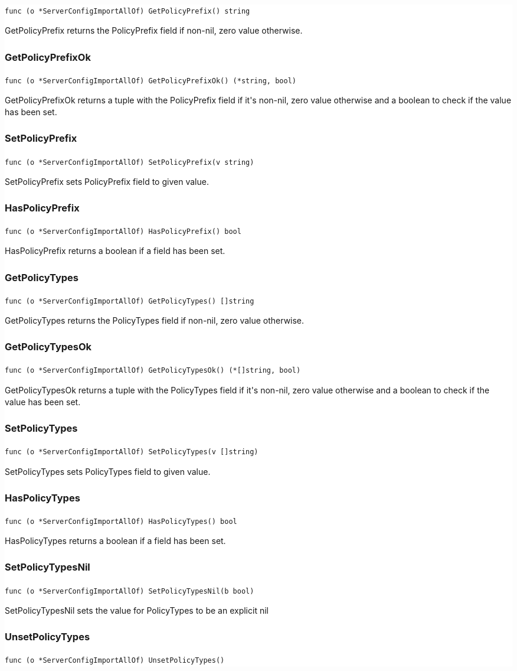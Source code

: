`func (o *ServerConfigImportAllOf) GetPolicyPrefix() string`

GetPolicyPrefix returns the PolicyPrefix field if non-nil, zero value otherwise.

### GetPolicyPrefixOk

`func (o *ServerConfigImportAllOf) GetPolicyPrefixOk() (*string, bool)`

GetPolicyPrefixOk returns a tuple with the PolicyPrefix field if it's non-nil, zero value otherwise
and a boolean to check if the value has been set.

### SetPolicyPrefix

`func (o *ServerConfigImportAllOf) SetPolicyPrefix(v string)`

SetPolicyPrefix sets PolicyPrefix field to given value.

### HasPolicyPrefix

`func (o *ServerConfigImportAllOf) HasPolicyPrefix() bool`

HasPolicyPrefix returns a boolean if a field has been set.

### GetPolicyTypes

`func (o *ServerConfigImportAllOf) GetPolicyTypes() []string`

GetPolicyTypes returns the PolicyTypes field if non-nil, zero value otherwise.

### GetPolicyTypesOk

`func (o *ServerConfigImportAllOf) GetPolicyTypesOk() (*[]string, bool)`

GetPolicyTypesOk returns a tuple with the PolicyTypes field if it's non-nil, zero value otherwise
and a boolean to check if the value has been set.

### SetPolicyTypes

`func (o *ServerConfigImportAllOf) SetPolicyTypes(v []string)`

SetPolicyTypes sets PolicyTypes field to given value.

### HasPolicyTypes

`func (o *ServerConfigImportAllOf) HasPolicyTypes() bool`

HasPolicyTypes returns a boolean if a field has been set.

### SetPolicyTypesNil

`func (o *ServerConfigImportAllOf) SetPolicyTypesNil(b bool)`

 SetPolicyTypesNil sets the value for PolicyTypes to be an explicit nil

### UnsetPolicyTypes
`func (o *ServerConfigImportAllOf) UnsetPolicyTypes()`
